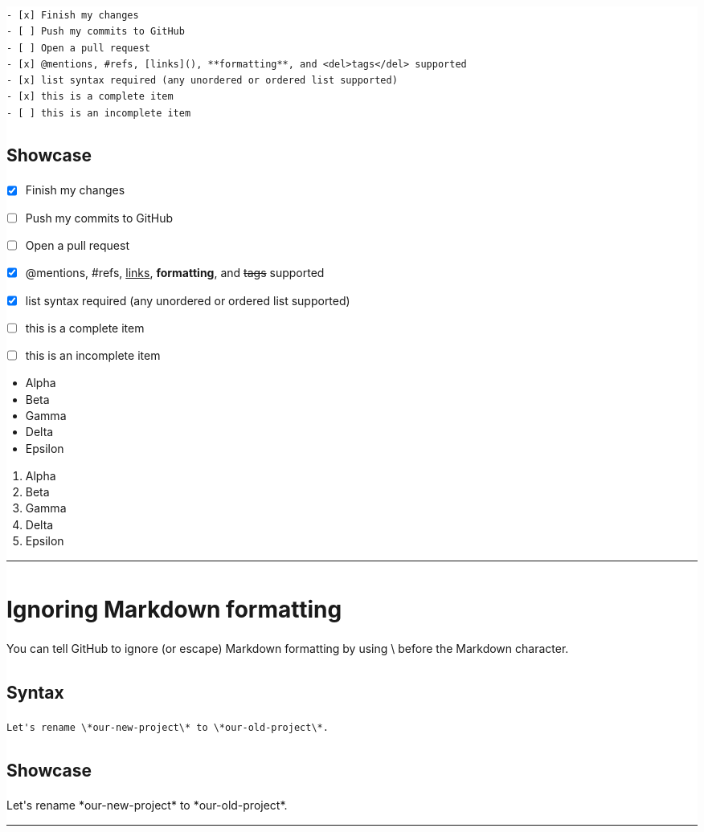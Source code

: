```
- [x] Finish my changes
- [ ] Push my commits to GitHub
- [ ] Open a pull request
- [x] @mentions, #refs, [links](), **formatting**, and <del>tags</del> supported
- [x] list syntax required (any unordered or ordered list supported)
- [x] this is a complete item
- [ ] this is an incomplete item
```

## Showcase

- [x] Finish my changes
- [ ] Push my commits to GitHub
- [ ] Open a pull request
- [x] @mentions, #refs, [links](), **formatting**, and <del>tags</del> supported
- [x] list syntax required (any unordered or ordered list supported)
- [ ] this is a complete item
- [ ] this is an incomplete item


* Alpha
* Beta
* Gamma
* Delta
* Epsilon


1. Alpha
2. Beta
3. Gamma
4. Delta
5. Epsilon

------

# Ignoring Markdown formatting

You can tell GitHub to ignore (or escape) Markdown formatting by using \ before the Markdown character.

## Syntax

```
Let's rename \*our-new-project\* to \*our-old-project\*.
```

## Showcase

Let's rename \*our-new-project\* to \*our-old-project\*.

------


[arbitrary case-insensitive reference text]: https://www.mozilla.org
[1]: http://slashdot.org
[link text itself]: http://www.reddit.com
[arbitrary case-insensitive reference text]: https://www.mozilla.org
[1]: http://slashdot.org
[link text itself]: http://www.reddit.com
[logo]: https://github.com/adam-p/markdown-here/raw/master/src/common/images/icon48.png "Logo Title Text 2"
[id]: https://octodex.github.com/images/dojocat.jpg  "The Dojocat"
[logo]: https://github.com/adam-p/markdown-here/raw/master/src/common/images/icon48.png "Logo Title Text 2"
[id]: https://octodex.github.com/images/dojocat.jpg  "The Dojocat"
[^first]: Footnote **can have markup**
[^second]: Footnote text.
[^first]: Footnote **can have markup**
[^second]: Footnote text.